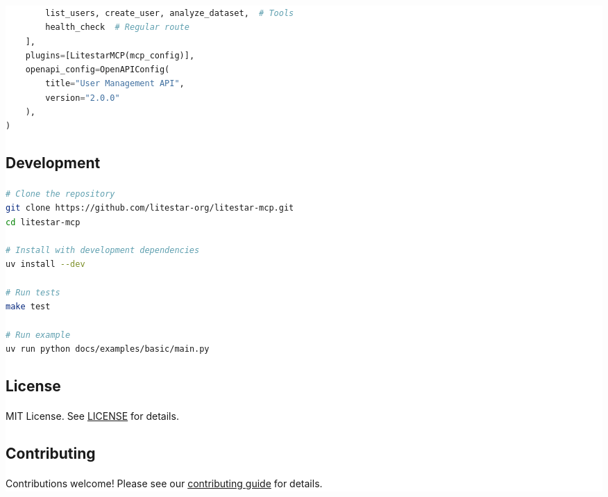 ```python
        list_users, create_user, analyze_dataset,  # Tools
        health_check  # Regular route
    ],
    plugins=[LitestarMCP(mcp_config)],
    openapi_config=OpenAPIConfig(
        title="User Management API",
        version="2.0.0"
    ),
)
```

## Development

```bash
# Clone the repository
git clone https://github.com/litestar-org/litestar-mcp.git
cd litestar-mcp

# Install with development dependencies
uv install --dev

# Run tests
make test

# Run example
uv run python docs/examples/basic/main.py
```

## License

MIT License. See [LICENSE](LICENSE) for details.

## Contributing

Contributions welcome! Please see our [contributing guide](CONTRIBUTING.md) for details.
